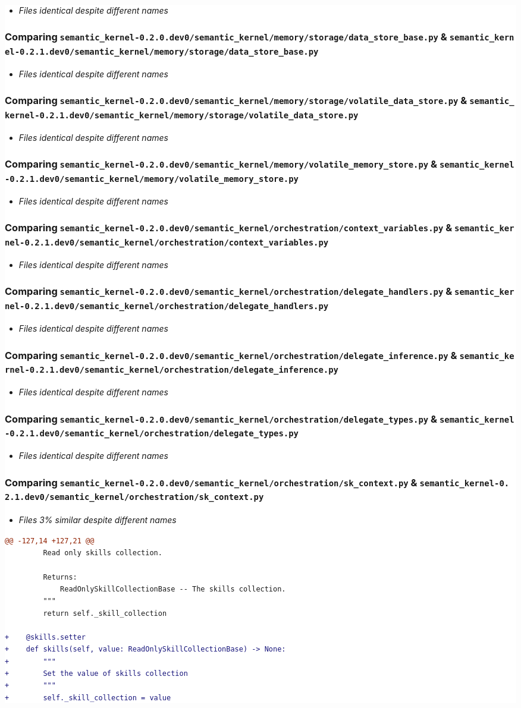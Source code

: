  * *Files identical despite different names*

### Comparing `semantic_kernel-0.2.0.dev0/semantic_kernel/memory/storage/data_store_base.py` & `semantic_kernel-0.2.1.dev0/semantic_kernel/memory/storage/data_store_base.py`

 * *Files identical despite different names*

### Comparing `semantic_kernel-0.2.0.dev0/semantic_kernel/memory/storage/volatile_data_store.py` & `semantic_kernel-0.2.1.dev0/semantic_kernel/memory/storage/volatile_data_store.py`

 * *Files identical despite different names*

### Comparing `semantic_kernel-0.2.0.dev0/semantic_kernel/memory/volatile_memory_store.py` & `semantic_kernel-0.2.1.dev0/semantic_kernel/memory/volatile_memory_store.py`

 * *Files identical despite different names*

### Comparing `semantic_kernel-0.2.0.dev0/semantic_kernel/orchestration/context_variables.py` & `semantic_kernel-0.2.1.dev0/semantic_kernel/orchestration/context_variables.py`

 * *Files identical despite different names*

### Comparing `semantic_kernel-0.2.0.dev0/semantic_kernel/orchestration/delegate_handlers.py` & `semantic_kernel-0.2.1.dev0/semantic_kernel/orchestration/delegate_handlers.py`

 * *Files identical despite different names*

### Comparing `semantic_kernel-0.2.0.dev0/semantic_kernel/orchestration/delegate_inference.py` & `semantic_kernel-0.2.1.dev0/semantic_kernel/orchestration/delegate_inference.py`

 * *Files identical despite different names*

### Comparing `semantic_kernel-0.2.0.dev0/semantic_kernel/orchestration/delegate_types.py` & `semantic_kernel-0.2.1.dev0/semantic_kernel/orchestration/delegate_types.py`

 * *Files identical despite different names*

### Comparing `semantic_kernel-0.2.0.dev0/semantic_kernel/orchestration/sk_context.py` & `semantic_kernel-0.2.1.dev0/semantic_kernel/orchestration/sk_context.py`

 * *Files 3% similar despite different names*

```diff
@@ -127,14 +127,21 @@
         Read only skills collection.
 
         Returns:
             ReadOnlySkillCollectionBase -- The skills collection.
         """
         return self._skill_collection
 
+    @skills.setter
+    def skills(self, value: ReadOnlySkillCollectionBase) -> None:
+        """
+        Set the value of skills collection
+        """
+        self._skill_collection = value
```